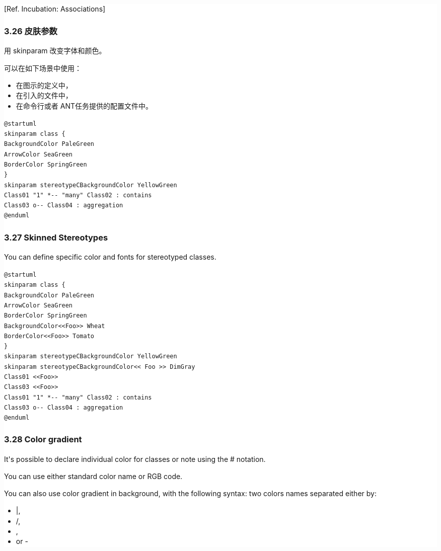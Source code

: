 [Ref. Incubation: Associations]

### 3.26 皮肤参数

用 skinparam 改变字体和颜色。

可以在如下场景中使用：
* 在图示的定义中，
* 在引入的文件中，
* 在命令行或者 ANT任务提供的配置文件中。

```plantuml {hide=false}
@startuml
skinparam class {
BackgroundColor PaleGreen
ArrowColor SeaGreen
BorderColor SpringGreen
}
skinparam stereotypeCBackgroundColor YellowGreen
Class01 "1" *-- "many" Class02 : contains
Class03 o-- Class04 : aggregation
@enduml
```

### 3.27 Skinned Stereotypes

You can define specific color and fonts for stereotyped classes.

```plantuml {hide=false}
@startuml
skinparam class {
BackgroundColor PaleGreen
ArrowColor SeaGreen
BorderColor SpringGreen
BackgroundColor<<Foo>> Wheat
BorderColor<<Foo>> Tomato
}
skinparam stereotypeCBackgroundColor YellowGreen
skinparam stereotypeCBackgroundColor<< Foo >> DimGray
Class01 <<Foo>>
Class03 <<Foo>>
Class01 "1" *-- "many" Class02 : contains
Class03 o-- Class04 : aggregation
@enduml
```

### 3.28 Color gradient

It's possible to declare individual color for classes or note using the # notation.

You can use either standard color name or RGB code.

You can also use color gradient in background, with the following syntax: two colors names separated either by:
* |,
* /,
* \,
* or -
